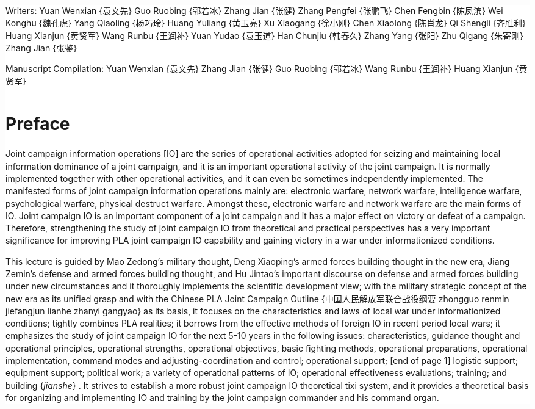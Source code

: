 Writers: Yuan Wenxian {袁文先} Guo Ruobing {郭若冰} Zhang Jian {张健} Zhang Pengfei {张鹏飞} Chen Fengbin {陈凤滨} Wei Konghu {魏孔虎}
Yang Qiaoling {杨巧玲} Huang Yuliang {黄玉亮} Xu Xiaogang {徐小刚} Chen Xiaolong {陈肖龙} Qi Shengli {齐胜利} Huang Xianjun {黄贤军} Wang
Runbu {王润补} Yuan Yudao {袁玉道} Han Chunjiu {韩春久} Zhang Yang {张阳} Zhu Qigang {朱寄刚} Zhang Jian {张鉴}

Manuscript Compilation: Yuan Wenxian {袁文先} Zhang Jian {张健} Guo Ruobing {郭若冰} Wang Runbu {王润补} Huang Xianjun {黄贤军}

# Preface

Joint campaign information operations [IO] are the series of operational activities adopted for seizing and maintaining
local information dominance of a joint campaign, and it is an important operational activity of the joint campaign. It
is normally implemented together with other operational activities, and it can even be sometimes independently
implemented. The manifested forms of joint campaign information operations mainly are: electronic warfare, network
warfare, intelligence warfare, psychological warfare, physical destruct warfare. Amongst these, electronic warfare and
network warfare are the main forms of IO. Joint campaign IO is an important component of a joint campaign and it has a
major effect on victory or defeat of a campaign. Therefore, strengthening the study of joint campaign IO from
theoretical and practical perspectives has a very important significance for improving PLA joint campaign IO capability
and gaining victory in a war under informationized conditions.

This lecture is guided by Mao Zedong’s military thought, Deng Xiaoping’s armed forces building thought in the new era,
Jiang Zemin’s defense and armed forces building thought, and Hu Jintao’s important discourse on defense and armed forces
building under new circumstances and it thoroughly implements the scientific development view; with the military
strategic concept of the new era as its unified grasp and with the Chinese PLA Joint Campaign Outline {中国人民解放军联合战役纲要
zhongguo renmin jiefangjun lianhe zhanyi gangyao} as its basis, it focuses on the characteristics and laws of local war
under informationized conditions; tightly combines PLA realities; it borrows from the effective methods of foreign IO in
recent period local wars; it emphasizes the study of joint campaign IO for the next 5-10 years in the following issues:
characteristics, guidance thought and operational principles, operational strengths, operational objectives, basic
fighting methods, operational preparations, operational implementation, command modes and adjusting-coordination and
control; operational support; [end of page 1] logistic support; equipment support; political work; a variety of
operational patterns of IO; operational effectiveness evaluations; training; and building $\{ jia nsh e \}$ . It strives
to establish a more robust joint campaign IO theoretical tixi system, and it provides a theoretical basis for organizing
and implementing IO and training by the joint campaign commander and his command organ.
